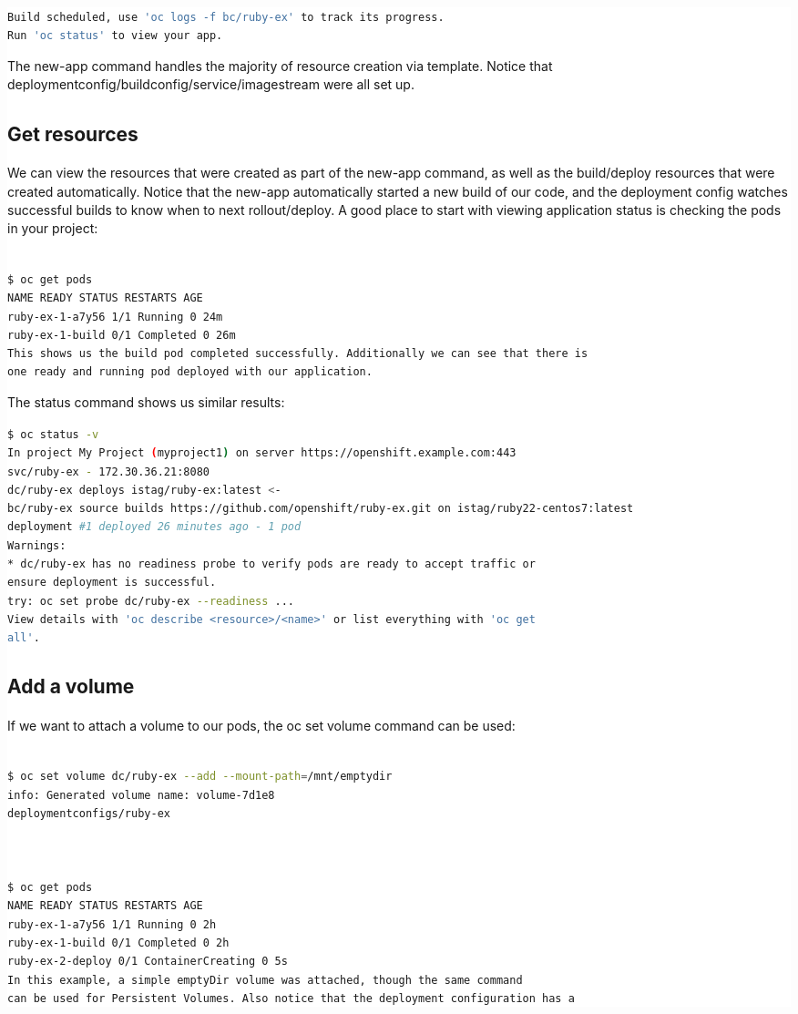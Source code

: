 ```bash 
Build scheduled, use 'oc logs -f bc/ruby-ex' to track its progress.
Run 'oc status' to view your app.
```


The new-app command handles the majority of resource creation via template. Notice
that deploymentconfig/buildconfig/service/imagestream were all set up.


## Get resources

We can view the resources that were created as part of the new-app command, as well
as the build/deploy resources that were created automatically. Notice that the new-app
automatically started a new build of our code, and the deployment config watches
successful builds to know when to next rollout/deploy. A good place to start with viewing
application status is checking the pods in your project: 


```bash 

$ oc get pods
NAME READY STATUS RESTARTS AGE
ruby-ex-1-a7y56 1/1 Running 0 24m
ruby-ex-1-build 0/1 Completed 0 26m
This shows us the build pod completed successfully. Additionally we can see that there is
one ready and running pod deployed with our application.
```


The status command shows us similar results:


```bash 
$ oc status -v
In project My Project (myproject1) on server https://openshift.example.com:443
svc/ruby-ex - 172.30.36.21:8080
dc/ruby-ex deploys istag/ruby-ex:latest <-
bc/ruby-ex source builds https://github.com/openshift/ruby-ex.git on istag/ruby22-centos7:latest
deployment #1 deployed 26 minutes ago - 1 pod
Warnings:
* dc/ruby-ex has no readiness probe to verify pods are ready to accept traffic or
ensure deployment is successful.
try: oc set probe dc/ruby-ex --readiness ...
View details with 'oc describe <resource>/<name>' or list everything with 'oc get
all'.
```




## Add a volume

If we want to attach a volume to our pods, the oc set volume command can be used:

```bash 

$ oc set volume dc/ruby-ex --add --mount-path=/mnt/emptydir
info: Generated volume name: volume-7d1e8
deploymentconfigs/ruby-ex



$ oc get pods
NAME READY STATUS RESTARTS AGE
ruby-ex-1-a7y56 1/1 Running 0 2h
ruby-ex-1-build 0/1 Completed 0 2h
ruby-ex-2-deploy 0/1 ContainerCreating 0 5s
In this example, a simple emptyDir volume was attached, though the same command
can be used for Persistent Volumes. Also notice that the deployment configuration has a
```